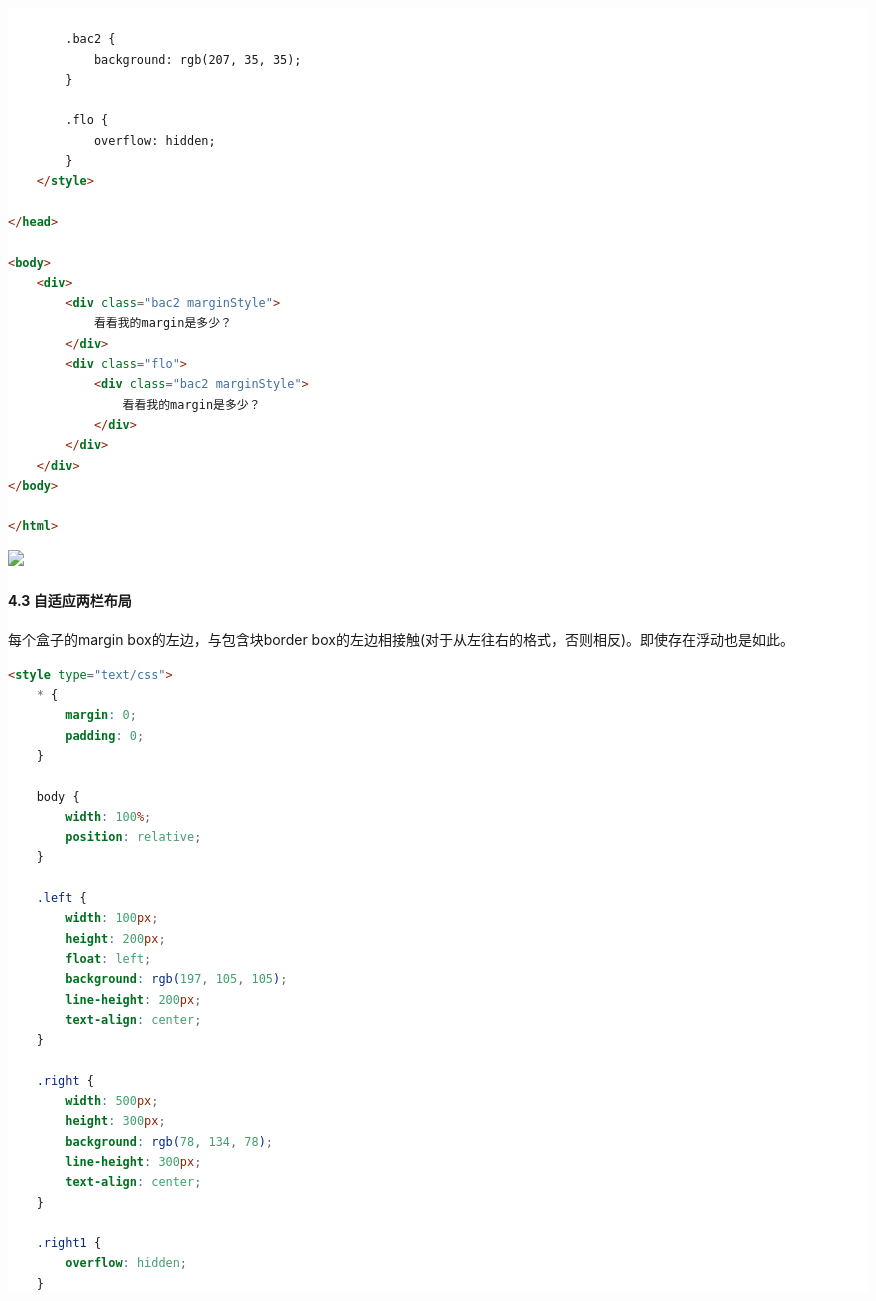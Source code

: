 ```html
        
        .bac2 {
            background: rgb(207, 35, 35);
        }
        
        .flo {
            overflow: hidden;
        }
    </style>

</head>

<body>
    <div>
        <div class="bac2 marginStyle">
            看看我的margin是多少？
        </div>
        <div class="flo">
            <div class="bac2 marginStyle">
                看看我的margin是多少？
            </div>
        </div>
    </div>
</body>

</html>
```

![](https://gitee.com/zhaoshier/blogimage/raw/master/images/20201103BFC-1-4.png)
#### 4.3 自适应两栏布局
每个盒子的margin box的左边，与包含块border box的左边相接触(对于从左往右的格式，否则相反)。即使存在浮动也是如此。
```html
<style type="text/css">
    * {
        margin: 0;
        padding: 0;
    }
        
    body {
        width: 100%;
        position: relative;
    }
        
    .left {
        width: 100px;
        height: 200px;
        float: left;
        background: rgb(197, 105, 105);
        line-height: 200px;
        text-align: center;
    }
        
    .right {
        width: 500px;
        height: 300px;
        background: rgb(78, 134, 78);
        line-height: 300px;
        text-align: center;
    }
        
    .right1 {
        overflow: hidden;
    }
```